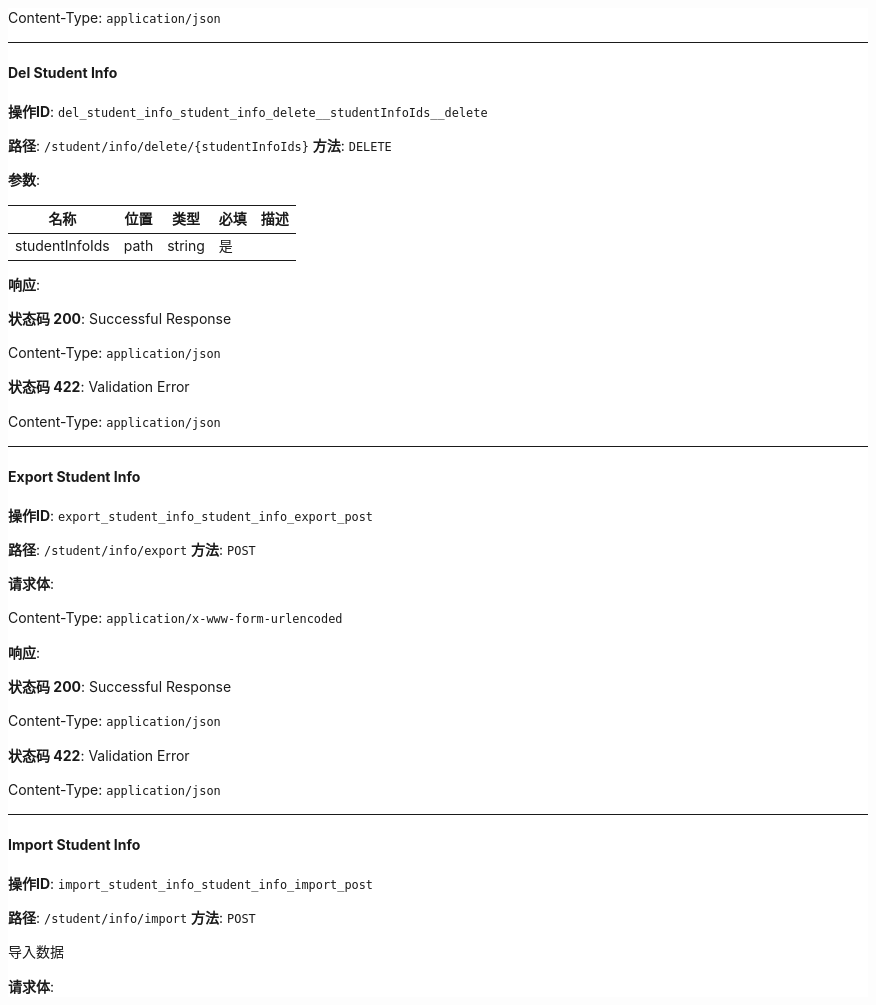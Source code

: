 Content-Type: `application/json`

---

#### Del Student Info
**操作ID**: `del_student_info_student_info_delete__studentInfoIds__delete`

**路径**: `/student/info/delete/{studentInfoIds}`
**方法**: `DELETE`

**参数**:

| 名称 | 位置 | 类型 | 必填 | 描述 |
| ---- | ---- | ---- | ---- | ---- |
| studentInfoIds | path | string | 是 |  |

**响应**:

**状态码 200**: Successful Response

Content-Type: `application/json`

**状态码 422**: Validation Error

Content-Type: `application/json`

---

#### Export Student Info
**操作ID**: `export_student_info_student_info_export_post`

**路径**: `/student/info/export`
**方法**: `POST`

**请求体**:

Content-Type: `application/x-www-form-urlencoded`

**响应**:

**状态码 200**: Successful Response

Content-Type: `application/json`

**状态码 422**: Validation Error

Content-Type: `application/json`

---

#### Import Student Info
**操作ID**: `import_student_info_student_info_import_post`

**路径**: `/student/info/import`
**方法**: `POST`

导入数据

**请求体**:
